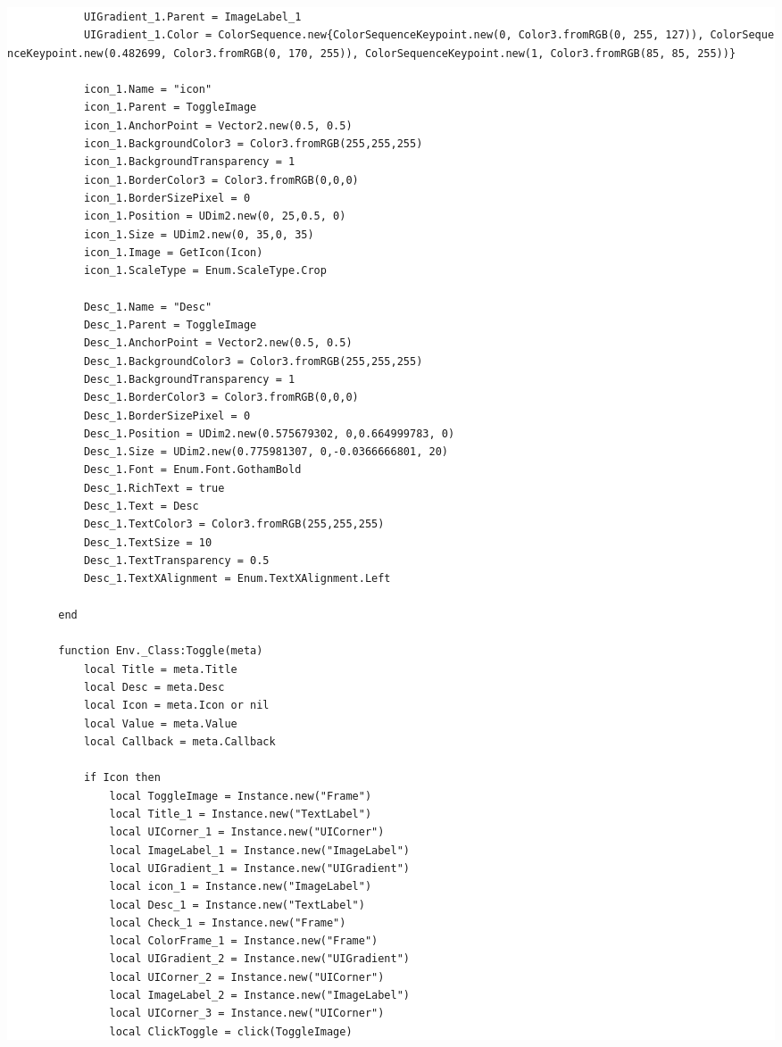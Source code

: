 				UIGradient_1.Parent = ImageLabel_1
				UIGradient_1.Color = ColorSequence.new{ColorSequenceKeypoint.new(0, Color3.fromRGB(0, 255, 127)), ColorSequenceKeypoint.new(0.482699, Color3.fromRGB(0, 170, 255)), ColorSequenceKeypoint.new(1, Color3.fromRGB(85, 85, 255))}

				icon_1.Name = "icon"
				icon_1.Parent = ToggleImage
				icon_1.AnchorPoint = Vector2.new(0.5, 0.5)
				icon_1.BackgroundColor3 = Color3.fromRGB(255,255,255)
				icon_1.BackgroundTransparency = 1
				icon_1.BorderColor3 = Color3.fromRGB(0,0,0)
				icon_1.BorderSizePixel = 0
				icon_1.Position = UDim2.new(0, 25,0.5, 0)
				icon_1.Size = UDim2.new(0, 35,0, 35)
				icon_1.Image = GetIcon(Icon)
				icon_1.ScaleType = Enum.ScaleType.Crop

				Desc_1.Name = "Desc"
				Desc_1.Parent = ToggleImage
				Desc_1.AnchorPoint = Vector2.new(0.5, 0.5)
				Desc_1.BackgroundColor3 = Color3.fromRGB(255,255,255)
				Desc_1.BackgroundTransparency = 1
				Desc_1.BorderColor3 = Color3.fromRGB(0,0,0)
				Desc_1.BorderSizePixel = 0
				Desc_1.Position = UDim2.new(0.575679302, 0,0.664999783, 0)
				Desc_1.Size = UDim2.new(0.775981307, 0,-0.0366666801, 20)
				Desc_1.Font = Enum.Font.GothamBold
				Desc_1.RichText = true
				Desc_1.Text = Desc
				Desc_1.TextColor3 = Color3.fromRGB(255,255,255)
				Desc_1.TextSize = 10
				Desc_1.TextTransparency = 0.5
				Desc_1.TextXAlignment = Enum.TextXAlignment.Left
				
			end

			function Env._Class:Toggle(meta)
				local Title = meta.Title
				local Desc = meta.Desc
				local Icon = meta.Icon or nil
				local Value = meta.Value
				local Callback = meta.Callback

				if Icon then
					local ToggleImage = Instance.new("Frame")
					local Title_1 = Instance.new("TextLabel")
					local UICorner_1 = Instance.new("UICorner")
					local ImageLabel_1 = Instance.new("ImageLabel")
					local UIGradient_1 = Instance.new("UIGradient")
					local icon_1 = Instance.new("ImageLabel")
					local Desc_1 = Instance.new("TextLabel")
					local Check_1 = Instance.new("Frame")
					local ColorFrame_1 = Instance.new("Frame")
					local UIGradient_2 = Instance.new("UIGradient")
					local UICorner_2 = Instance.new("UICorner")
					local ImageLabel_2 = Instance.new("ImageLabel")
					local UICorner_3 = Instance.new("UICorner")
					local ClickToggle = click(ToggleImage)
